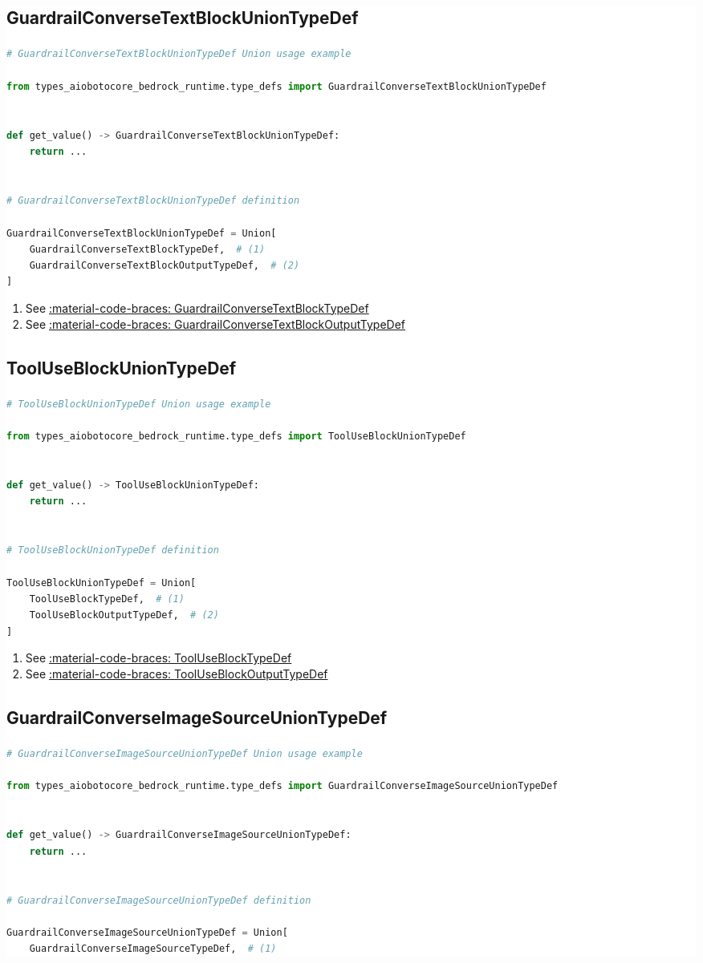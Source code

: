 
## GuardrailConverseTextBlockUnionTypeDef

```python
# GuardrailConverseTextBlockUnionTypeDef Union usage example

from types_aiobotocore_bedrock_runtime.type_defs import GuardrailConverseTextBlockUnionTypeDef


def get_value() -> GuardrailConverseTextBlockUnionTypeDef:
    return ...


# GuardrailConverseTextBlockUnionTypeDef definition

GuardrailConverseTextBlockUnionTypeDef = Union[
    GuardrailConverseTextBlockTypeDef,  # (1)
    GuardrailConverseTextBlockOutputTypeDef,  # (2)
]
```

1. See [:material-code-braces: GuardrailConverseTextBlockTypeDef](./type_defs.md#guardrailconversetextblocktypedef)
2. See [:material-code-braces: GuardrailConverseTextBlockOutputTypeDef](./type_defs.md#guardrailconversetextblockoutputtypedef)

## ToolUseBlockUnionTypeDef

```python
# ToolUseBlockUnionTypeDef Union usage example

from types_aiobotocore_bedrock_runtime.type_defs import ToolUseBlockUnionTypeDef


def get_value() -> ToolUseBlockUnionTypeDef:
    return ...


# ToolUseBlockUnionTypeDef definition

ToolUseBlockUnionTypeDef = Union[
    ToolUseBlockTypeDef,  # (1)
    ToolUseBlockOutputTypeDef,  # (2)
]
```

1. See [:material-code-braces: ToolUseBlockTypeDef](./type_defs.md#tooluseblocktypedef)
2. See [:material-code-braces: ToolUseBlockOutputTypeDef](./type_defs.md#tooluseblockoutputtypedef)

## GuardrailConverseImageSourceUnionTypeDef

```python
# GuardrailConverseImageSourceUnionTypeDef Union usage example

from types_aiobotocore_bedrock_runtime.type_defs import GuardrailConverseImageSourceUnionTypeDef


def get_value() -> GuardrailConverseImageSourceUnionTypeDef:
    return ...


# GuardrailConverseImageSourceUnionTypeDef definition

GuardrailConverseImageSourceUnionTypeDef = Union[
    GuardrailConverseImageSourceTypeDef,  # (1)
```